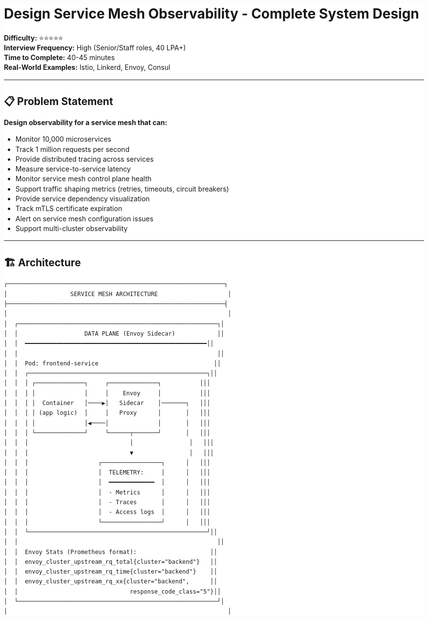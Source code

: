 # Design Service Mesh Observability - Complete System Design

**Difficulty:** ⭐⭐⭐⭐⭐  
**Interview Frequency:** High (Senior/Staff roles, 40 LPA+)  
**Time to Complete:** 40-45 minutes  
**Real-World Examples:** Istio, Linkerd, Envoy, Consul

---

## 📋 Problem Statement

**Design observability for a service mesh that can:**
- Monitor 10,000 microservices
- Track 1 million requests per second
- Provide distributed tracing across services
- Measure service-to-service latency
- Monitor service mesh control plane health
- Support traffic shaping metrics (retries, timeouts, circuit breakers)
- Provide service dependency visualization
- Track mTLS certificate expiration
- Alert on service mesh configuration issues
- Support multi-cluster observability

---

## 🏗️ Architecture

```
┌──────────────────────────────────────────────────────────────┐
│                  SERVICE MESH ARCHITECTURE                    │
├──────────────────────────────────────────────────────────────┤
│                                                               │
│  ┌─────────────────────────────────────────────────────────┐│
│  │                   DATA PLANE (Envoy Sidecar)            ││
│  │  ━━━━━━━━━━━━━━━━━━━━━━━━━━━━━━━━━━━━━━━━━━━━━━━━━━━━││
│  │                                                         ││
│  │  Pod: frontend-service                                 ││
│  │  ┌───────────────────────────────────────────────────┐││
│  │  │ ┌──────────────┐     ┌──────────────┐           │││
│  │  │ │              │     │    Envoy     │           │││
│  │  │ │  Container   │────▶│   Sidecar    │───────┐   │││
│  │  │ │ (app logic)  │     │   Proxy      │       │   │││
│  │  │ │              │◀────│              │       │   │││
│  │  │ └──────────────┘     └──────┬───────┘       │   │││
│  │  │                             │                │   │││
│  │  │                             ▼                │   │││
│  │  │                    ┌─────────────────┐      │   │││
│  │  │                    │  TELEMETRY:     │      │   │││
│  │  │                    │  ━━━━━━━━━━━━━  │      │   │││
│  │  │                    │  - Metrics      │      │   │││
│  │  │                    │  - Traces       │      │   │││
│  │  │                    │  - Access logs  │      │   │││
│  │  │                    └─────────────────┘      │   │││
│  │  └───────────────────────────────────────────────────┘││
│  │                                                         ││
│  │  Envoy Stats (Prometheus format):                     ││
│  │  envoy_cluster_upstream_rq_total{cluster="backend"}   ││
│  │  envoy_cluster_upstream_rq_time{cluster="backend"}    ││
│  │  envoy_cluster_upstream_rq_xx{cluster="backend",      ││
│  │                                response_code_class="5"}││
│  └─────────────────────────────────────────────────────────┘│
│                                                               │
```